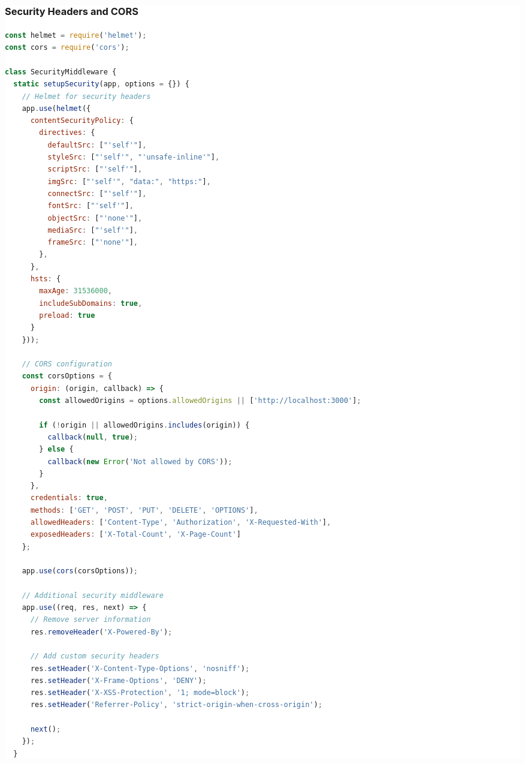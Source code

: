 ### Security Headers and CORS

```javascript
const helmet = require('helmet');
const cors = require('cors');

class SecurityMiddleware {
  static setupSecurity(app, options = {}) {
    // Helmet for security headers
    app.use(helmet({
      contentSecurityPolicy: {
        directives: {
          defaultSrc: ["'self'"],
          styleSrc: ["'self'", "'unsafe-inline'"],
          scriptSrc: ["'self'"],
          imgSrc: ["'self'", "data:", "https:"],
          connectSrc: ["'self'"],
          fontSrc: ["'self'"],
          objectSrc: ["'none'"],
          mediaSrc: ["'self'"],
          frameSrc: ["'none'"],
        },
      },
      hsts: {
        maxAge: 31536000,
        includeSubDomains: true,
        preload: true
      }
    }));

    // CORS configuration
    const corsOptions = {
      origin: (origin, callback) => {
        const allowedOrigins = options.allowedOrigins || ['http://localhost:3000'];
        
        if (!origin || allowedOrigins.includes(origin)) {
          callback(null, true);
        } else {
          callback(new Error('Not allowed by CORS'));
        }
      },
      credentials: true,
      methods: ['GET', 'POST', 'PUT', 'DELETE', 'OPTIONS'],
      allowedHeaders: ['Content-Type', 'Authorization', 'X-Requested-With'],
      exposedHeaders: ['X-Total-Count', 'X-Page-Count']
    };

    app.use(cors(corsOptions));

    // Additional security middleware
    app.use((req, res, next) => {
      // Remove server information
      res.removeHeader('X-Powered-By');
      
      // Add custom security headers
      res.setHeader('X-Content-Type-Options', 'nosniff');
      res.setHeader('X-Frame-Options', 'DENY');
      res.setHeader('X-XSS-Protection', '1; mode=block');
      res.setHeader('Referrer-Policy', 'strict-origin-when-cross-origin');
      
      next();
    });
  }
```
